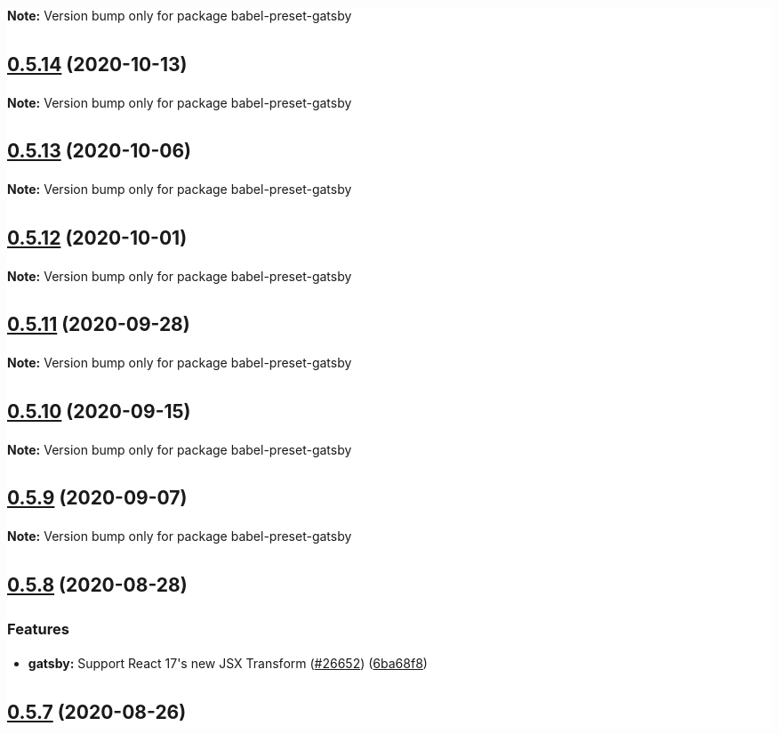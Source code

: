 **Note:** Version bump only for package babel-preset-gatsby

## [0.5.14](https://github.com/gatsbyjs/gatsby/compare/babel-preset-gatsby@0.5.13...babel-preset-gatsby@0.5.14) (2020-10-13)

**Note:** Version bump only for package babel-preset-gatsby

## [0.5.13](https://github.com/gatsbyjs/gatsby/compare/babel-preset-gatsby@0.5.12...babel-preset-gatsby@0.5.13) (2020-10-06)

**Note:** Version bump only for package babel-preset-gatsby

## [0.5.12](https://github.com/gatsbyjs/gatsby/compare/babel-preset-gatsby@0.5.11...babel-preset-gatsby@0.5.12) (2020-10-01)

**Note:** Version bump only for package babel-preset-gatsby

## [0.5.11](https://github.com/gatsbyjs/gatsby/compare/babel-preset-gatsby@0.5.10...babel-preset-gatsby@0.5.11) (2020-09-28)

**Note:** Version bump only for package babel-preset-gatsby

## [0.5.10](https://github.com/gatsbyjs/gatsby/compare/babel-preset-gatsby@0.5.9...babel-preset-gatsby@0.5.10) (2020-09-15)

**Note:** Version bump only for package babel-preset-gatsby

## [0.5.9](https://github.com/gatsbyjs/gatsby/compare/babel-preset-gatsby@0.5.8...babel-preset-gatsby@0.5.9) (2020-09-07)

**Note:** Version bump only for package babel-preset-gatsby

## [0.5.8](https://github.com/gatsbyjs/gatsby/compare/babel-preset-gatsby@0.5.7...babel-preset-gatsby@0.5.8) (2020-08-28)

### Features

- **gatsby:** Support React 17's new JSX Transform ([#26652](https://github.com/gatsbyjs/gatsby/issues/26652)) ([6ba68f8](https://github.com/gatsbyjs/gatsby/commit/6ba68f8))

## [0.5.7](https://github.com/gatsbyjs/gatsby/compare/babel-preset-gatsby@0.5.6...babel-preset-gatsby@0.5.7) (2020-08-26)
